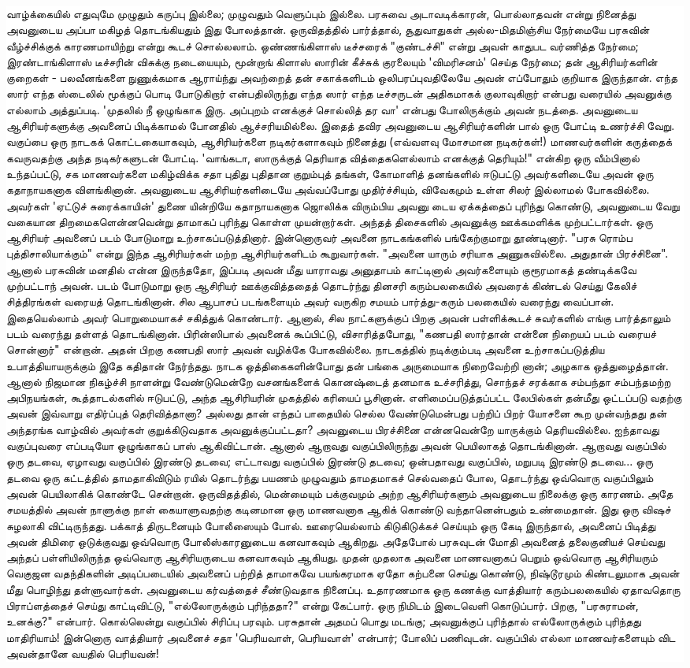 வாழ்க்கையில் எதுவுமே முழுதும் கருப்பு இல்லை; முழுவதும் வெளுப்பும் இல்லை. பரசுவை அடாவடிக்காரன், பொல்லாதவன் என்று நினைத்து அவனுடைய அப்பா மகிழத் தொடங்கியதும் இது போலத்தான். ஒருவிதத்தில் பார்த்தால், சூதுவாதுகள் அல்ல-மிதமிஞ்சிய நேர்மையே பரசுவின் வீழ்ச்சிக்குக் காரணமாயிற்று என்று கூடச் சொல்லலாம். ஒண்ணங்கிளாஸ் டீச்சரைக் "குண்டச்சி" என்று அவள் காதுபட வர்ணித்த நேர்மை; இரண்டாங்கிளாஸ் டீச்சரின் விசுக்கு நடையையும், மூன்றாங் கிளாஸ் ஸாரின் கீச்சுக் குரலையும் 'விமரிசனம்' செய்த நேர்மை; தன் ஆசிரியர்களின் குறைகள் - பலவீனங்களை நுணுக்கமாக ஆராய்ந்து அவற்றைத் தன் சகாக்களிடம் ஒலிபரப்புவதிலேயே அவன் எப்போதும் குறியாக இருந்தான். எந்த ஸார் எந்த ஸ்டைலில் மூக்குப் பொடி போடுகிறார் என்பதிலிருந்து எந்த ஸார் எந்த டீச்சருடன் அதிகமாகக் குலாவுகிறார் என்பது வரையில் அவனுக்கு எல்லாம் அத்துப்படி. 'முதலில் நீ ஒழுங்காக இரு. அப்புறம் எனக்குச் சொல்லித் தர வா' என்பது போலிருக்கும் அவன் நடத்தை.
அவனுடைய ஆசிரியர்களுக்கு அவனைப் பிடிக்காமல் போனதில் ஆச்சரியமில்லை.
இதைத் தவிர அவனுடைய ஆசிரியர்களின் பால் ஒரு போட்டி உணர்ச்சி வேறு. வகுப்பை ஒரு நாடகக் கொட்டகையாகவும், ஆசிரியர்களை நடிகர்களாகவும் நினைத்து (எவ்வளவு மோசமான நடிகர்கள்!) மாணவர்களின் கருத்தைக் கவருவதற்கு அந்த நடிகர்களுடன் போட்டி. 'வாங்கடா, ஸாருக்குத் தெரியாத வித்தைகளெல்லாம் எனக்குத் தெரியும்!" என்கிற ஒரு வீம்பினால் உந்தப்பட்டு, சக மாணவர்களை மகிழ்விக்க சதா புதிது புதிதான குறும்புத் தங்கள், கோமாளித் தனங்களில் ஈடுபட்டு அவர்களிடையே அவன் ஒரு கதாநாயகனாக விளங்கினான்.
அவனுடைய ஆசிரியர்களிடையே அவ்வப்போது முதிர்ச்சியும், விவேகமும் உள்ள சிலர் இல்லாமல் போகவில்லை. அவர்கள் 'ஏட்டுச் சுரைக்காயின்' துணை யின்றியே கதாநாயகனாக ஜொலிக்க விரும்பிய அவனு டைய ஏக்கத்தைப் புரிந்து கொண்டு, அவனுடைய வேறு வகையான திறமைகளென்னவென்று தாமாகப் புரிந்து கொள்ள முயன்றார்கள். அந்தத் திசைகளில் அவனுக்கு ஊக்கமளிக்க முற்பட்டார்கள். ஒரு ஆசிரியர் அவனைப் படம் போடுமாறு உற்சாகப்படுத்தினார். இன்னொருவர் அவனை நாடகங்களில் பங்கேற்குமாறு தூண்டினார். "பரசு ரொம்ப புத்திசாலியாக்கும்" என்று இந்த ஆசிரியர்கள் மற்ற ஆசிரியர்களிடம் கூறுவார்கள். "அவனை யாரும் சரியாக அணுகவில்லை. அதுதான் பிரச்சினை".
ஆனால் பரசுவின் மனதில் என்ன இருந்ததோ, இப்படி அவன் மீது யாராவது அனுதாபம் காட்டினால் அவர்களையும் குரூரமாகத் தண்டிக்கவே முற்பட்டாந் அவன். படம் போடுமாறு ஒரு ஆசிரியர் ஊக்குவித்ததைத் தொடர்ந்து தினசரி கரும்பலகையில் அவரைக் கிண்டல் செய்து கேலிச் சித்திரங்கள் வரையத் தொடங்கினான். சில ஆபாசப் படங்களையும் அவர் வருகிற சமயம் பார்த்து-கரும் பலகையில் வரைந்து வைப்பான். இதையெல்லாம் அவர் பொறுமையாகச் சகித்துக் கொண்டார். ஆனால், சில நாட்களுக்குப் பிறகு அவன் பள்ளிக்கூடச் சுவர்களில் எங்கு பார்த்தாலும் படம் வரைந்து தள்ளத் தொடங்கினான். பிரின்ஸிபால் அவனைக் கூப்பிட்டு, விசாரித்தபோது, "கணபதி ஸார்தான் என்னை நிறையப் படம் வரையச் சொன்னார்" என்றான். அதன் பிறகு கணபதி ஸார் அவன் வழிக்கே போகவில்லை.
நாடகத்தில் நடிக்கும்படி அவனை உற்சாகப்படுத்திய உபாத்தியாயருக்கும் இதே கதிதான் நேர்ந்தது. நாடக ஒத்திகைகளின்போது தன் பங்கை அருமையாக நிறைவேற்றி னான்; அழகாக ஒத்துழைத்தான். ஆனால் நிஜமான நிகழ்ச்சி நாளன்று வேண்டுமென்றே வசனங்களைக் கொனஷ்டைத் தனமாக உச்சரித்து, சொந்தச் சரக்காக சம்பந்தா சம்பந்தமற்ற அபிநயங்கள், கூத்தாடல்களில் ஈடுபட்டு, அந்த ஆசிரியரின் முகத்தில் கரியைப் பூசினான்.
எளிமைப்படுத்தப்பட்ட லேபில்கள் தன்மீது ஒட்டப்படு வதற்கு அவன் இவ்வாறு எதிர்ப்புத் தெரிவித்தானா? அல்லது தான் எந்தப் பாதையில் செல்ல வேண்டுமென்பது பற்றிப் பிறர் யோசனை கூற முன்வந்தது தன் அந்தரங்க வாழ்வில் அவர்கள் குறுக்கிடுவதாக அவனுக்குப்பட்டதா? அவனுடைய பிரச்சினை என்னவென்றே யாருக்கும் தெரியவில்லை. ஐந்தாவது வகுப்புவரை எப்படியோ ஒழுங்காகப் பாஸ் ஆகிவிட்டான். ஆனால் ஆறாவது வகுப்பிலிருந்து அவன் பெயிலாகத் தொடங்கினான்.
ஆறாவது வகுப்பில் ஒரு தடவை, ஏழாவது வகுப்பில் இரண்டு தடவை; எட்டாவது வகுப்பில் இரண்டு தடவை; ஒன்பதாவது வகுப்பில், மறுபடி இரண்டு தடவை...
ஒரு தடவை ஒரு கட்டத்தில் தாமதாகிவிடும் ரயில் தொடர்ந்து பயணம் முழுவதும் தாமதமாகச் செல்வதைப் போல, தொடர்ந்து ஒவ்வொரு வகுப்பிலும் அவன் பெயிலாகிக் கொண்டே சென்றான். ஒருவிதத்தில், மென்மையும் பக்குவமும் அற்ற ஆசிரியர்களும் அவனுடைய நிலைக்கு ஒரு காரணம். அதே சமயத்தில் அவன் நாளுக்கு நாள் கையாளுவதற்கு கடினமான ஒரு மாணவனாக ஆகிக் கொண்டு வந்தானென்பதும் உண்மைதான். இது ஒரு விஷச் சுழலாகி விட்டிருந்தது. பக்காத் திருடனையும் போலீஸையும் போல். ஊரையெல்லாம் கிடுகிடுக்கச் செய்யும் ஒரு கேடி இருந்தால், அவனைப் பிடித்து அவன் திமிரை ஒடுக்குவது ஒவ்வொரு போலீஸ்காரனுடைய கனவாகவும் ஆகிறது. அதேபோல் பரசுவுடன் மோதி அவனைத் தலைகுனியச் செய்வது அந்தப் பள்ளியிலிருந்த ஒவ்வொரு ஆசிரியருடைய கனவாகவும் ஆகியது. முதன் முதலாக அவனை மாணவனாகப் பெறும் ஒவ்வொரு ஆசிரியரும் வெகுஜன வதந்திகளின் அடிப்படையில் அவனைப் பற்றித் தாமாகவே பயங்கரமாக ஏதோ கற்பனை செய்து கொண்டு, நிஷ்டூரமும் கிண்டலுமாக அவன் மீது பொழிந்து தள்ளுவார்கள். அவனுடைய கர்வத்தைச் சீண்டுவதாக நினைப்பு. உதாரணமாக ஒரு கணக்கு வாத்தியார் கரும்பலகையில் ஏதாவதொரு பிராப்ளத்தைச் செய்து காட்டிவிட்டு, "எல்லோருக்கும் புரிந்ததா?" என்று கேட்பார். ஒரு நிமிடம் இடைவெளி கொடுப்பார். பிறகு, "பரசுராமன், உனக்கு?" என்பார். கொல்லென்று வகுப்பில் சிரிப்பு பரவும். பரசுதான் அதமப் பொது மடங்கு; அவனுக்குப் புரிந்தால் எல்லோருக்கும் புரிந்தது மாதிரியாம்! இன்னொரு வாத்தியார் அவனைச் சதா 'பெரியவாள், பெரியவாள்' என்பார்; போலிப் பணிவுடன். வகுப்பில் எல்லா மாணவர்களையும் விட அவன்தானே வயதில் பெரியவன்!
